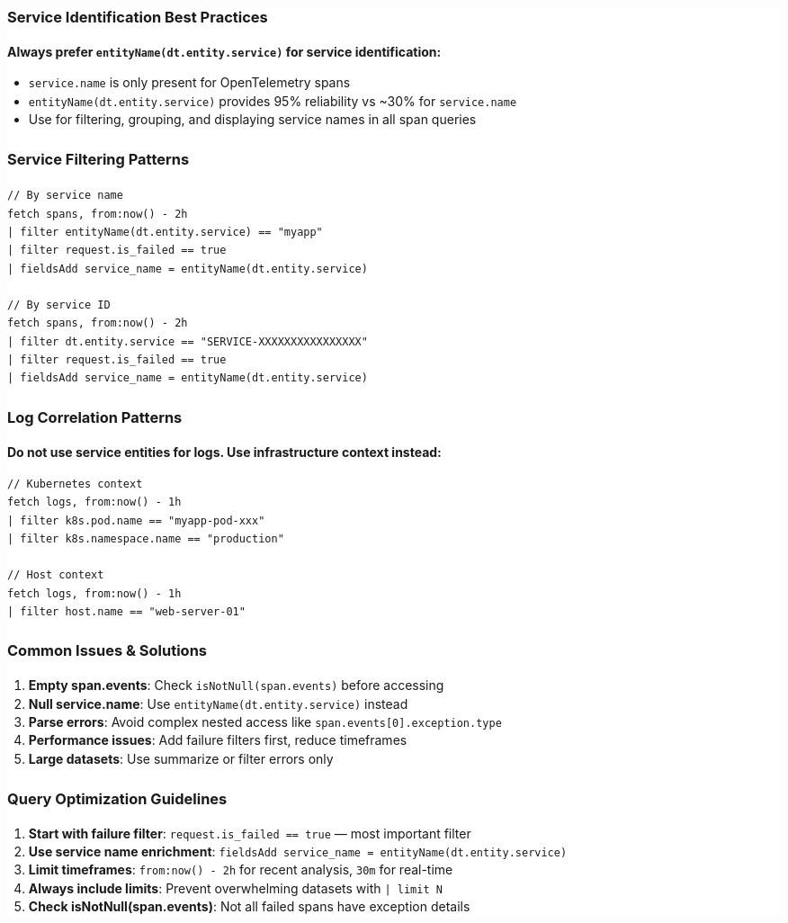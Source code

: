 ### Service Identification Best Practices

**Always prefer `entityName(dt.entity.service)` for service identification:**

- `service.name` is only present for OpenTelemetry spans
- `entityName(dt.entity.service)` provides 95% reliability vs ~30% for `service.name`
- Use for filtering, grouping, and displaying service names in all span queries

### Service Filtering Patterns

```dql
// By service name
fetch spans, from:now() - 2h
| filter entityName(dt.entity.service) == "myapp"
| filter request.is_failed == true
| fieldsAdd service_name = entityName(dt.entity.service)

// By service ID
fetch spans, from:now() - 2h
| filter dt.entity.service == "SERVICE-XXXXXXXXXXXXXXXX"
| filter request.is_failed == true
| fieldsAdd service_name = entityName(dt.entity.service)
```

### Log Correlation Patterns

**Do not use service entities for logs. Use infrastructure context instead:**

```dql
// Kubernetes context
fetch logs, from:now() - 1h
| filter k8s.pod.name == "myapp-pod-xxx"
| filter k8s.namespace.name == "production"

// Host context
fetch logs, from:now() - 1h
| filter host.name == "web-server-01"
```

### Common Issues & Solutions

1. **Empty span.events**: Check `isNotNull(span.events)` before accessing
2. **Null service.name**: Use `entityName(dt.entity.service)` instead
3. **Parse errors**: Avoid complex nested access like `span.events[0].exception.type`
4. **Performance issues**: Add failure filters first, reduce timeframes
5. **Large datasets**: Use summarize or filter errors only

### Query Optimization Guidelines

1. **Start with failure filter**: `request.is_failed == true` — most important filter
2. **Use service name enrichment**: `fieldsAdd service_name = entityName(dt.entity.service)`
3. **Limit timeframes**: `from:now() - 2h` for recent analysis, `30m` for real-time
4. **Always include limits**: Prevent overwhelming datasets with `| limit N`
5. **Check isNotNull(span.events)**: Not all failed spans have exception details
